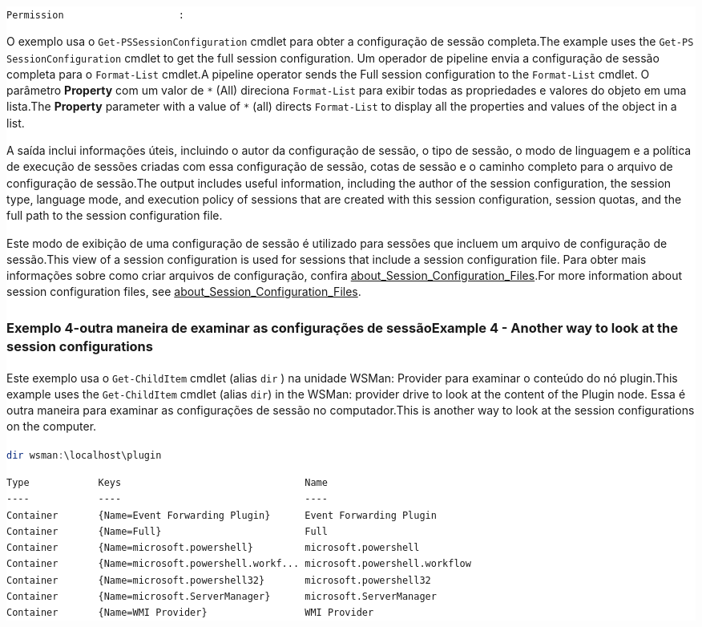 ```Output
Permission                    :
```

<span data-ttu-id="f66a8-123">O exemplo usa o `Get-PSSessionConfiguration` cmdlet para obter a configuração de sessão completa.</span><span class="sxs-lookup"><span data-stu-id="f66a8-123">The example uses the `Get-PSSessionConfiguration` cmdlet to get the full session configuration.</span></span> <span data-ttu-id="f66a8-124">Um operador de pipeline envia a configuração de sessão completa para o `Format-List` cmdlet.</span><span class="sxs-lookup"><span data-stu-id="f66a8-124">A pipeline operator sends the Full session configuration to the `Format-List` cmdlet.</span></span> <span data-ttu-id="f66a8-125">O parâmetro **Property** com um valor de `*` (All) direciona `Format-List` para exibir todas as propriedades e valores do objeto em uma lista.</span><span class="sxs-lookup"><span data-stu-id="f66a8-125">The **Property** parameter with a value of `*` (all) directs `Format-List` to display all the properties and values of the object in a list.</span></span>

<span data-ttu-id="f66a8-126">A saída inclui informações úteis, incluindo o autor da configuração de sessão, o tipo de sessão, o modo de linguagem e a política de execução de sessões criadas com essa configuração de sessão, cotas de sessão e o caminho completo para o arquivo de configuração de sessão.</span><span class="sxs-lookup"><span data-stu-id="f66a8-126">The output includes useful information, including the author of the session configuration, the session type, language mode, and execution policy of sessions that are created with this session configuration, session quotas, and the full path to the session configuration file.</span></span>

<span data-ttu-id="f66a8-127">Este modo de exibição de uma configuração de sessão é utilizado para sessões que incluem um arquivo de configuração de sessão.</span><span class="sxs-lookup"><span data-stu-id="f66a8-127">This view of a session configuration is used for sessions that include a session configuration file.</span></span>
<span data-ttu-id="f66a8-128">Para obter mais informações sobre como criar arquivos de configuração, confira [about_Session_Configuration_Files](About/about_Session_Configuration_Files.md).</span><span class="sxs-lookup"><span data-stu-id="f66a8-128">For more information about session configuration files, see [about_Session_Configuration_Files](About/about_Session_Configuration_Files.md).</span></span>

### <span data-ttu-id="f66a8-129">Exemplo 4-outra maneira de examinar as configurações de sessão</span><span class="sxs-lookup"><span data-stu-id="f66a8-129">Example 4 - Another way to look at the session configurations</span></span>

<span data-ttu-id="f66a8-130">Este exemplo usa o `Get-ChildItem` cmdlet (alias `dir` ) na unidade WSMan: Provider para examinar o conteúdo do nó plugin.</span><span class="sxs-lookup"><span data-stu-id="f66a8-130">This example uses the `Get-ChildItem` cmdlet (alias `dir`) in the WSMan: provider drive to look at the content of the Plugin node.</span></span> <span data-ttu-id="f66a8-131">Essa é outra maneira para examinar as configurações de sessão no computador.</span><span class="sxs-lookup"><span data-stu-id="f66a8-131">This is another way to look at the session configurations on the computer.</span></span>

```powershell
dir wsman:\localhost\plugin
```

```Output
Type            Keys                                Name
----            ----                                ----
Container       {Name=Event Forwarding Plugin}      Event Forwarding Plugin
Container       {Name=Full}                         Full
Container       {Name=microsoft.powershell}         microsoft.powershell
Container       {Name=microsoft.powershell.workf... microsoft.powershell.workflow
Container       {Name=microsoft.powershell32}       microsoft.powershell32
Container       {Name=microsoft.ServerManager}      microsoft.ServerManager
Container       {Name=WMI Provider}                 WMI Provider
```
